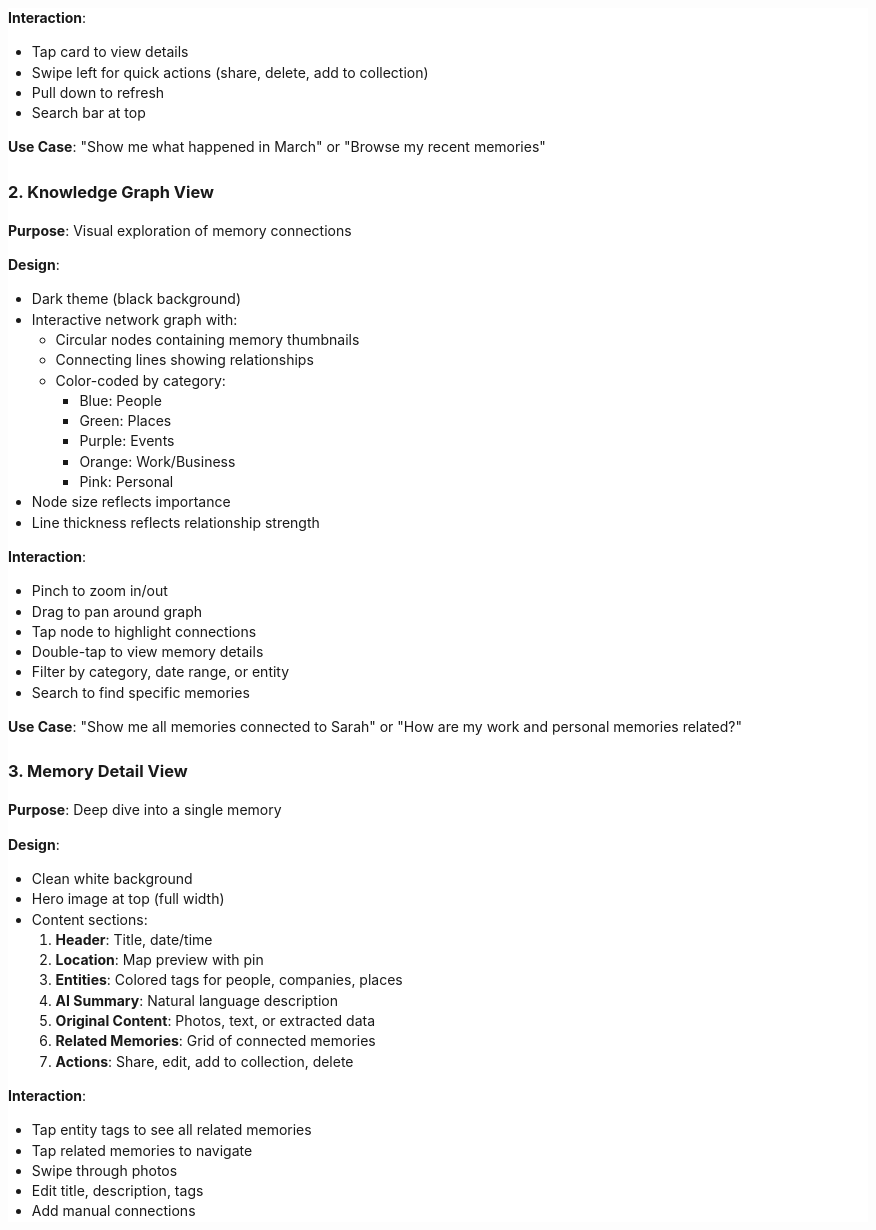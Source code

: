 **Interaction**:
- Tap card to view details
- Swipe left for quick actions (share, delete, add to collection)
- Pull down to refresh
- Search bar at top

**Use Case**: "Show me what happened in March" or "Browse my recent memories"

### 2. Knowledge Graph View

**Purpose**: Visual exploration of memory connections

**Design**:
- Dark theme (black background)
- Interactive network graph with:
  - Circular nodes containing memory thumbnails
  - Connecting lines showing relationships
  - Color-coded by category:
    - Blue: People
    - Green: Places
    - Purple: Events
    - Orange: Work/Business
    - Pink: Personal
- Node size reflects importance
- Line thickness reflects relationship strength

**Interaction**:
- Pinch to zoom in/out
- Drag to pan around graph
- Tap node to highlight connections
- Double-tap to view memory details
- Filter by category, date range, or entity
- Search to find specific memories

**Use Case**: "Show me all memories connected to Sarah" or "How are my work and personal memories related?"

### 3. Memory Detail View

**Purpose**: Deep dive into a single memory

**Design**:
- Clean white background
- Hero image at top (full width)
- Content sections:
  1. **Header**: Title, date/time
  2. **Location**: Map preview with pin
  3. **Entities**: Colored tags for people, companies, places
  4. **AI Summary**: Natural language description
  5. **Original Content**: Photos, text, or extracted data
  6. **Related Memories**: Grid of connected memories
  7. **Actions**: Share, edit, add to collection, delete

**Interaction**:
- Tap entity tags to see all related memories
- Tap related memories to navigate
- Swipe through photos
- Edit title, description, tags
- Add manual connections
